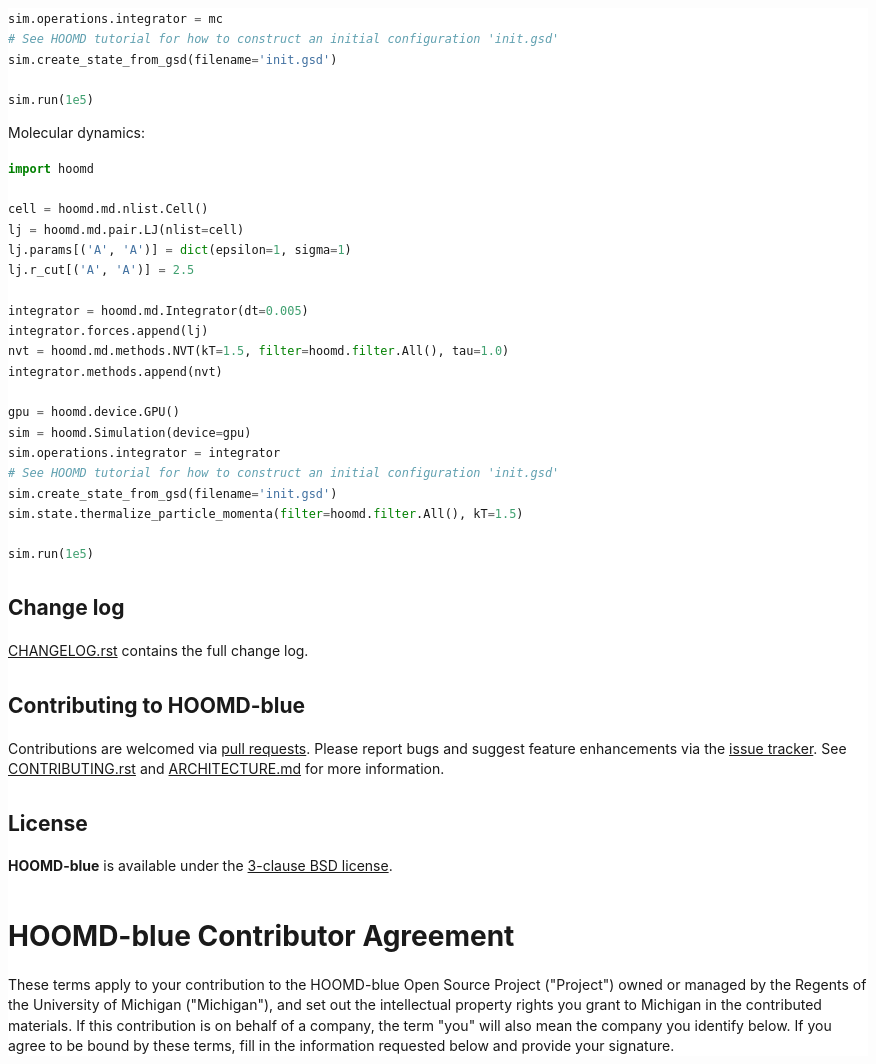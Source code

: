 ```python
sim.operations.integrator = mc
# See HOOMD tutorial for how to construct an initial configuration 'init.gsd'
sim.create_state_from_gsd(filename='init.gsd')

sim.run(1e5)
```

Molecular dynamics:
```python
import hoomd

cell = hoomd.md.nlist.Cell()
lj = hoomd.md.pair.LJ(nlist=cell)
lj.params[('A', 'A')] = dict(epsilon=1, sigma=1)
lj.r_cut[('A', 'A')] = 2.5

integrator = hoomd.md.Integrator(dt=0.005)
integrator.forces.append(lj)
nvt = hoomd.md.methods.NVT(kT=1.5, filter=hoomd.filter.All(), tau=1.0)
integrator.methods.append(nvt)

gpu = hoomd.device.GPU()
sim = hoomd.Simulation(device=gpu)
sim.operations.integrator = integrator
# See HOOMD tutorial for how to construct an initial configuration 'init.gsd'
sim.create_state_from_gsd(filename='init.gsd')
sim.state.thermalize_particle_momenta(filter=hoomd.filter.All(), kT=1.5)

sim.run(1e5)
```

## Change log

[CHANGELOG.rst](CHANGELOG.rst) contains the full change log.

## Contributing to HOOMD-blue

Contributions are welcomed via [pull requests](https://github.com/glotzerlab/hoomd-blue/pulls).
Please report bugs and suggest feature enhancements via the [issue
tracker](https://github.com/glotzerlab/hoomd-blue/issues). See [CONTRIBUTING.rst](CONTRIBUTING.rst)
and [ARCHITECTURE.md](ARCHITECTURE.md) for more information.

## License

**HOOMD-blue** is available under the [3-clause BSD license](LICENSE).
# HOOMD-blue Contributor Agreement

These terms apply to your contribution to the HOOMD-blue Open Source Project ("Project") owned or managed by the Regents of the University of Michigan ("Michigan"), and set out the intellectual property rights you grant to Michigan in the contributed materials. If this contribution is on behalf of a company, the term "you" will also mean the company you identify below. If you agree to be bound by these terms, fill in the information requested below and provide your signature.


[hoomd_documentation]: https://hoomd-blue.readthedocs.io/en/latest/
[GitHub Actions]: https://docs.github.com/en/actions
[workflows]: https://github.com/glotzerlab/hoomd-blue/actions
[.github/workflows/]: .github/workflows/
[.github/workflows/templates/]: .github/workflows/templates/
[hoomd_examples]: https://github.com/glotzerlab/hoomd-examples
[nbsphinx]: https://nbsphinx.readthedocs.io/